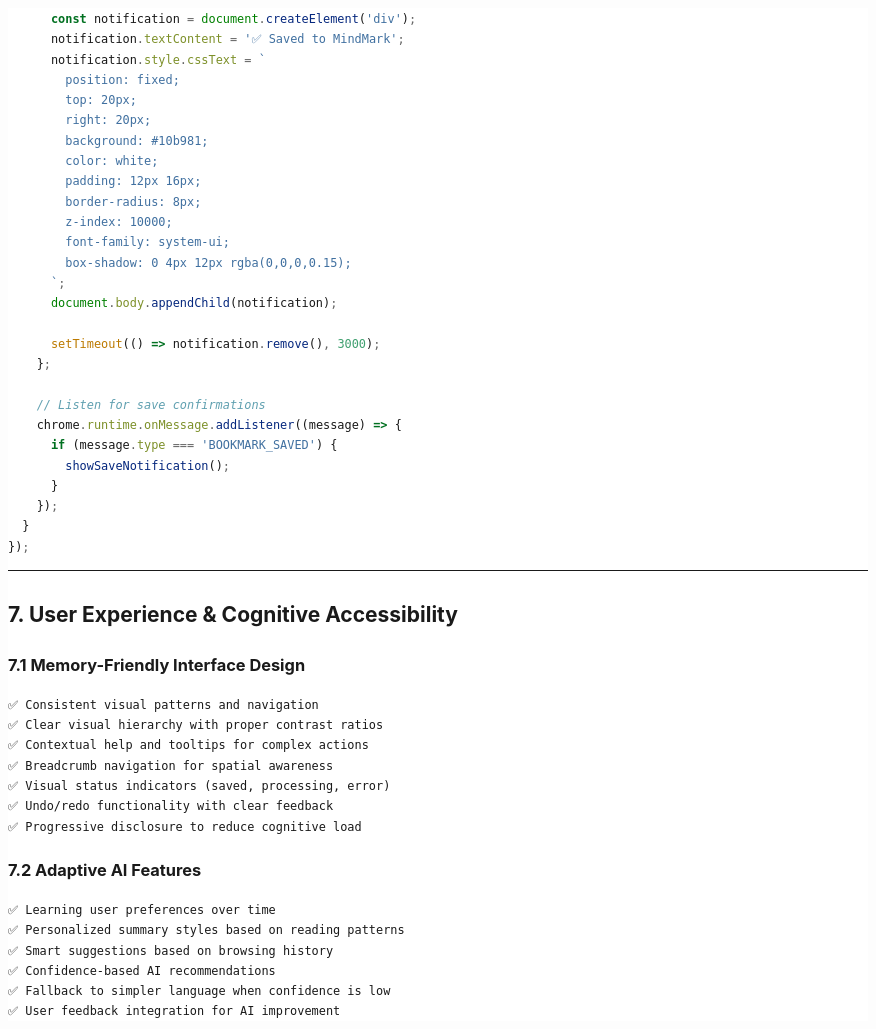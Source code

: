 ```typescript
      const notification = document.createElement('div');
      notification.textContent = '✅ Saved to MindMark';
      notification.style.cssText = `
        position: fixed;
        top: 20px;
        right: 20px;
        background: #10b981;
        color: white;
        padding: 12px 16px;
        border-radius: 8px;
        z-index: 10000;
        font-family: system-ui;
        box-shadow: 0 4px 12px rgba(0,0,0,0.15);
      `;
      document.body.appendChild(notification);

      setTimeout(() => notification.remove(), 3000);
    };

    // Listen for save confirmations
    chrome.runtime.onMessage.addListener((message) => {
      if (message.type === 'BOOKMARK_SAVED') {
        showSaveNotification();
      }
    });
  }
});
```

---

## 7. User Experience & Cognitive Accessibility

### 7.1 Memory-Friendly Interface Design
```
✅ Consistent visual patterns and navigation
✅ Clear visual hierarchy with proper contrast ratios
✅ Contextual help and tooltips for complex actions
✅ Breadcrumb navigation for spatial awareness
✅ Visual status indicators (saved, processing, error)
✅ Undo/redo functionality with clear feedback
✅ Progressive disclosure to reduce cognitive load
```

### 7.2 Adaptive AI Features
```
✅ Learning user preferences over time
✅ Personalized summary styles based on reading patterns
✅ Smart suggestions based on browsing history
✅ Confidence-based AI recommendations
✅ Fallback to simpler language when confidence is low
✅ User feedback integration for AI improvement
```
